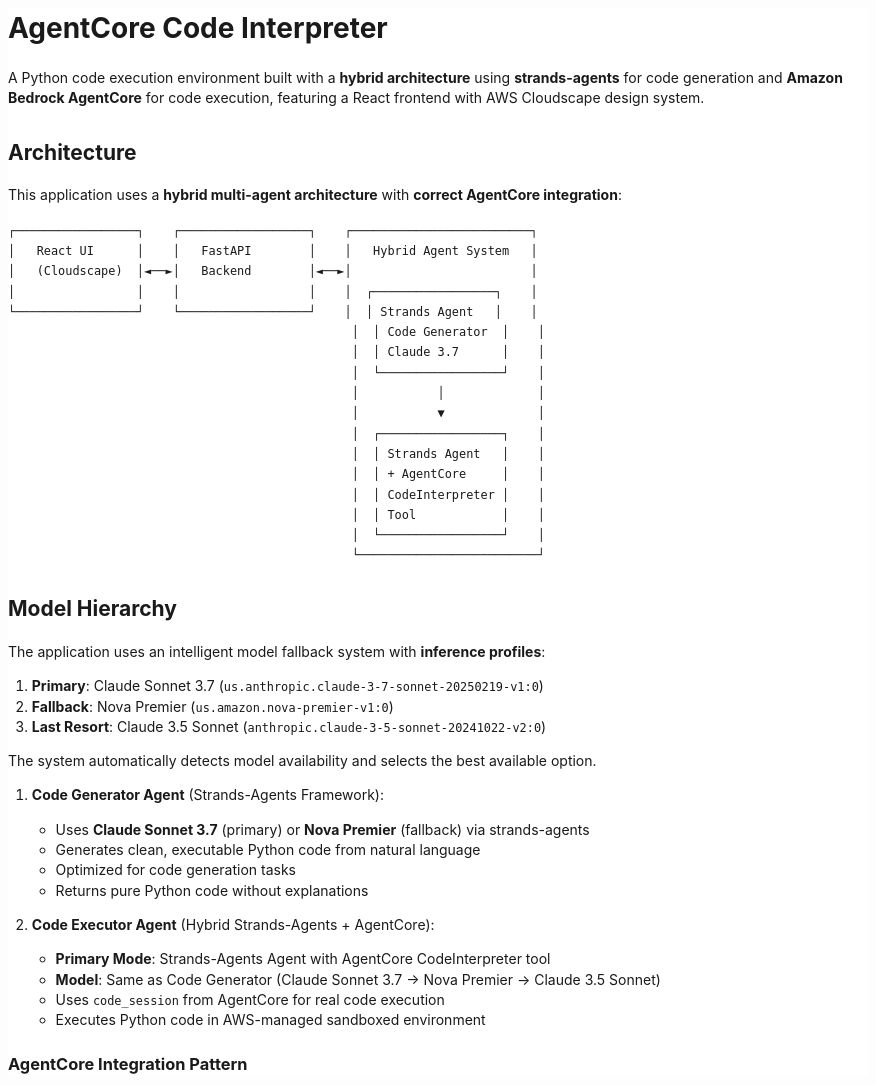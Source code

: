 # AgentCore Code Interpreter

A Python code execution environment built with a **hybrid architecture** using **strands-agents** for code generation and **Amazon Bedrock AgentCore** for code execution, featuring a React frontend with AWS Cloudscape design system.

## Architecture

This application uses a **hybrid multi-agent architecture** with **correct AgentCore integration**:

```
┌─────────────────┐    ┌──────────────────┐    ┌─────────────────────────┐
│   React UI      │    │   FastAPI        │    │   Hybrid Agent System   │
│   (Cloudscape)  │◄──►│   Backend        │◄──►│                         │
│                 │    │                  │    │  ┌─────────────────┐    │
└─────────────────┘    └──────────────────┘    │  │ Strands Agent   │    │
                                                │  │ Code Generator  │    │
                                                │  │ Claude 3.7      │    │
                                                │  └─────────────────┘    │
                                                │           │             │
                                                │           ▼             │
                                                │  ┌─────────────────┐    │
                                                │  │ Strands Agent   │    │
                                                │  │ + AgentCore     │    │
                                                │  │ CodeInterpreter │    │
                                                │  │ Tool            │    │
                                                │  └─────────────────┘    │
                                                └─────────────────────────┘
```

## Model Hierarchy

The application uses an intelligent model fallback system with **inference profiles**:

1. **Primary**: Claude Sonnet 3.7 (`us.anthropic.claude-3-7-sonnet-20250219-v1:0`)
2. **Fallback**: Nova Premier (`us.amazon.nova-premier-v1:0`) 
3. **Last Resort**: Claude 3.5 Sonnet (`anthropic.claude-3-5-sonnet-20241022-v2:0`)

The system automatically detects model availability and selects the best available option.

1. **Code Generator Agent** (Strands-Agents Framework):
   - Uses **Claude Sonnet 3.7** (primary) or **Nova Premier** (fallback) via strands-agents
   - Generates clean, executable Python code from natural language
   - Optimized for code generation tasks
   - Returns pure Python code without explanations

2. **Code Executor Agent** (Hybrid Strands-Agents + AgentCore):
   - **Primary Mode**: Strands-Agents Agent with AgentCore CodeInterpreter tool
   - **Model**: Same as Code Generator (Claude Sonnet 3.7 → Nova Premier → Claude 3.5 Sonnet)
   - Uses `code_session` from AgentCore for real code execution
   - Executes Python code in AWS-managed sandboxed environment

### AgentCore Integration Pattern
